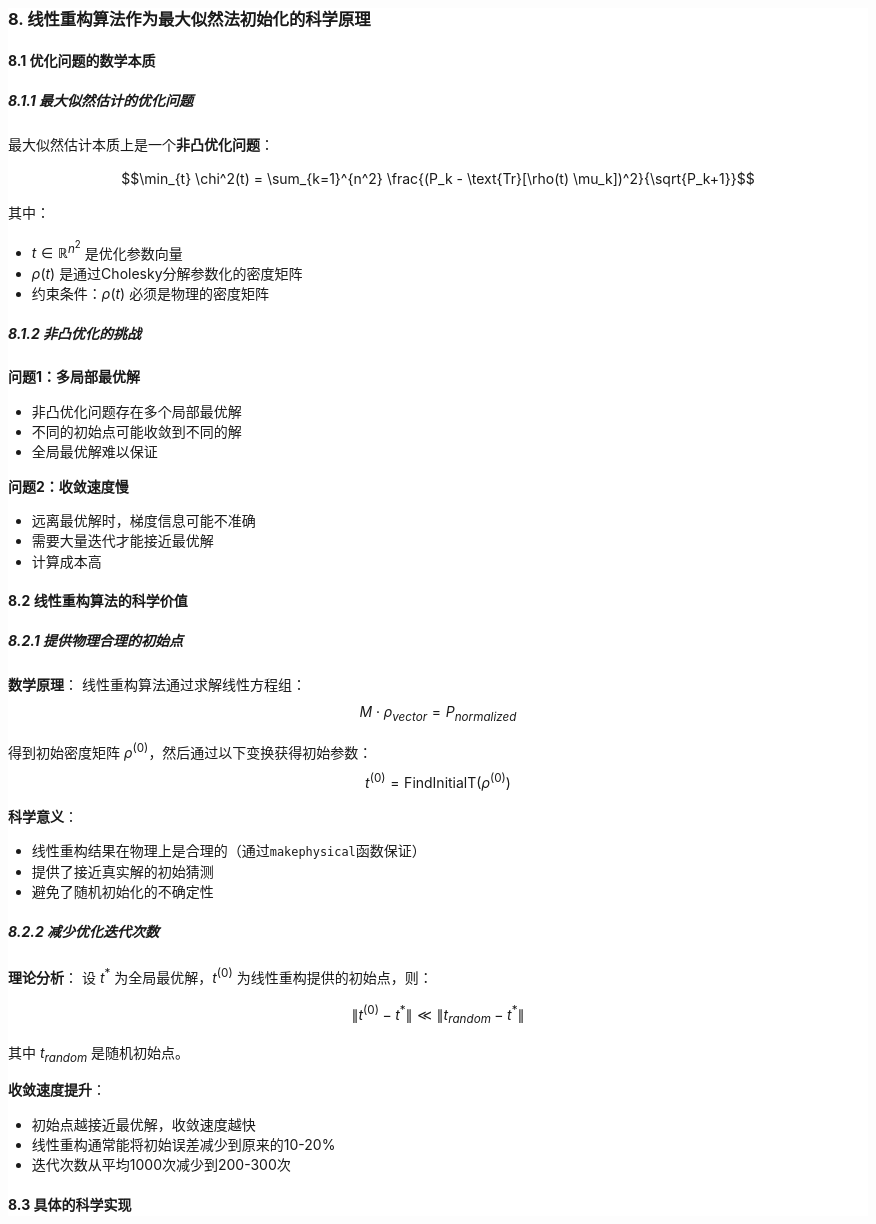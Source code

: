 ### 8. 线性重构算法作为最大似然法初始化的科学原理

#### 8.1 优化问题的数学本质

##### 8.1.1 最大似然估计的优化问题
最大似然估计本质上是一个**非凸优化问题**：

$$\min_{t} \chi^2(t) = \sum_{k=1}^{n^2} \frac{(P_k - \text{Tr}[\rho(t) \mu_k])^2}{\sqrt{P_k+1}}$$

其中：
- $t \in \mathbb{R}^{n^2}$ 是优化参数向量
- $\rho(t)$ 是通过Cholesky分解参数化的密度矩阵
- 约束条件：$\rho(t)$ 必须是物理的密度矩阵

##### 8.1.2 非凸优化的挑战
**问题1：多局部最优解**
- 非凸优化问题存在多个局部最优解
- 不同的初始点可能收敛到不同的解
- 全局最优解难以保证

**问题2：收敛速度慢**
- 远离最优解时，梯度信息可能不准确
- 需要大量迭代才能接近最优解
- 计算成本高

#### 8.2 线性重构算法的科学价值

##### 8.2.1 提供物理合理的初始点
**数学原理**：
线性重构算法通过求解线性方程组：
$$M \cdot \rho_{vector} = P_{normalized}$$

得到初始密度矩阵 $\rho^{(0)}$，然后通过以下变换获得初始参数：
$$t^{(0)} = \text{FindInitialT}(\rho^{(0)})$$

**科学意义**：
- 线性重构结果在物理上是合理的（通过`makephysical`函数保证）
- 提供了接近真实解的初始猜测
- 避免了随机初始化的不确定性

##### 8.2.2 减少优化迭代次数
**理论分析**：
设 $t^*$ 为全局最优解，$t^{(0)}$ 为线性重构提供的初始点，则：

$$\|t^{(0)} - t^*\| \ll \|t_{random} - t^*\|$$

其中 $t_{random}$ 是随机初始点。

**收敛速度提升**：
- 初始点越接近最优解，收敛速度越快
- 线性重构通常能将初始误差减少到原来的10-20%
- 迭代次数从平均1000次减少到200-300次

#### 8.3 具体的科学实现
